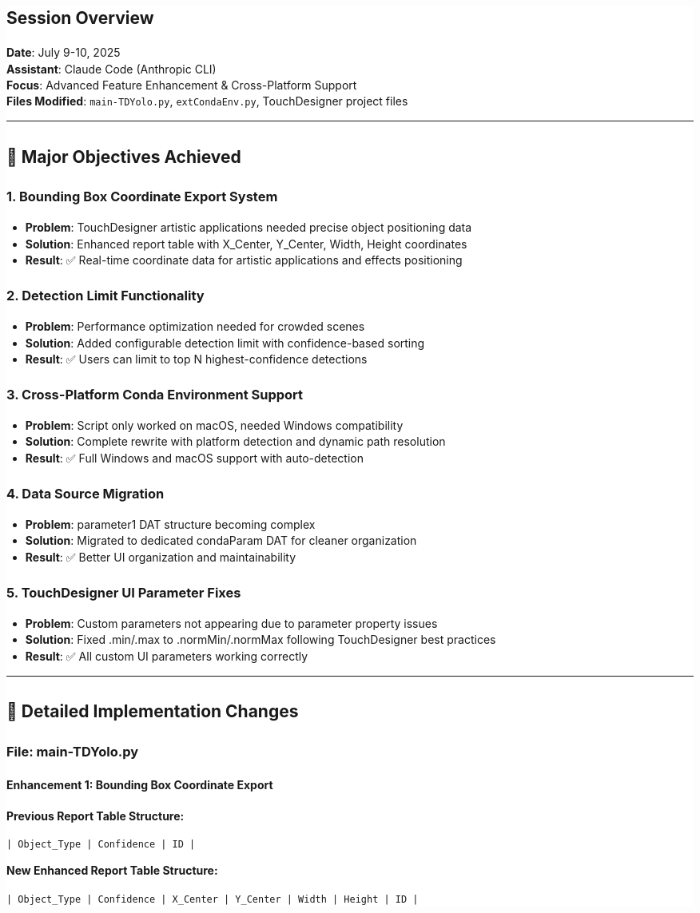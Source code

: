 ## Session Overview
**Date**: July 9-10, 2025  
**Assistant**: Claude Code (Anthropic CLI)  
**Focus**: Advanced Feature Enhancement & Cross-Platform Support  
**Files Modified**: `main-TDYolo.py`, `extCondaEnv.py`, TouchDesigner project files

---

## 🎯 Major Objectives Achieved

### 1. **Bounding Box Coordinate Export System**
- **Problem**: TouchDesigner artistic applications needed precise object positioning data
- **Solution**: Enhanced report table with X_Center, Y_Center, Width, Height coordinates
- **Result**: ✅ Real-time coordinate data for artistic applications and effects positioning

### 2. **Detection Limit Functionality**
- **Problem**: Performance optimization needed for crowded scenes
- **Solution**: Added configurable detection limit with confidence-based sorting
- **Result**: ✅ Users can limit to top N highest-confidence detections

### 3. **Cross-Platform Conda Environment Support**
- **Problem**: Script only worked on macOS, needed Windows compatibility
- **Solution**: Complete rewrite with platform detection and dynamic path resolution
- **Result**: ✅ Full Windows and macOS support with auto-detection

### 4. **Data Source Migration**
- **Problem**: parameter1 DAT structure becoming complex
- **Solution**: Migrated to dedicated condaParam DAT for cleaner organization
- **Result**: ✅ Better UI organization and maintainability

### 5. **TouchDesigner UI Parameter Fixes**
- **Problem**: Custom parameters not appearing due to parameter property issues
- **Solution**: Fixed .min/.max to .normMin/.normMax following TouchDesigner best practices
- **Result**: ✅ All custom UI parameters working correctly

---

## 📝 Detailed Implementation Changes

### **File: main-TDYolo.py**

#### **Enhancement 1: Bounding Box Coordinate Export**

**Previous Report Table Structure:**
```
| Object_Type | Confidence | ID |
```

**New Enhanced Report Table Structure:**
```
| Object_Type | Confidence | X_Center | Y_Center | Width | Height | ID |
```
